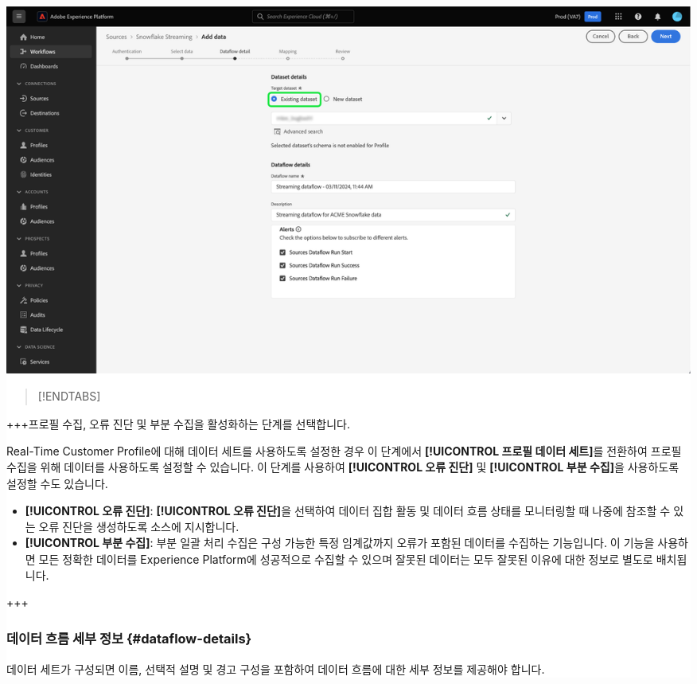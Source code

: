 ![기존 데이터 집합 선택 인터페이스입니다.](../../../../images/tutorials/create/snowflake-streaming/existing-dataset.png)

>[!ENDTABS]

+++프로필 수집, 오류 진단 및 부분 수집을 활성화하는 단계를 선택합니다.

Real-Time Customer Profile에 대해 데이터 세트를 사용하도록 설정한 경우 이 단계에서 **[!UICONTROL 프로필 데이터 세트]**&#x200B;를 전환하여 프로필 수집을 위해 데이터를 사용하도록 설정할 수 있습니다. 이 단계를 사용하여 **[!UICONTROL 오류 진단]** 및 **[!UICONTROL 부분 수집]**&#x200B;을 사용하도록 설정할 수도 있습니다.

* **[!UICONTROL 오류 진단]**: **[!UICONTROL 오류 진단]**&#x200B;을 선택하여 데이터 집합 활동 및 데이터 흐름 상태를 모니터링할 때 나중에 참조할 수 있는 오류 진단을 생성하도록 소스에 지시합니다.
* **[!UICONTROL 부분 수집]**: 부분 일괄 처리 수집은 구성 가능한 특정 임계값까지 오류가 포함된 데이터를 수집하는 기능입니다. 이 기능을 사용하면 모든 정확한 데이터를 Experience Platform에 성공적으로 수집할 수 있으며 잘못된 데이터는 모두 잘못된 이유에 대한 정보로 별도로 배치됩니다.

+++

### 데이터 흐름 세부 정보 {#dataflow-details}

데이터 세트가 구성되면 이름, 선택적 설명 및 경고 구성을 포함하여 데이터 흐름에 대한 세부 정보를 제공해야 합니다.
